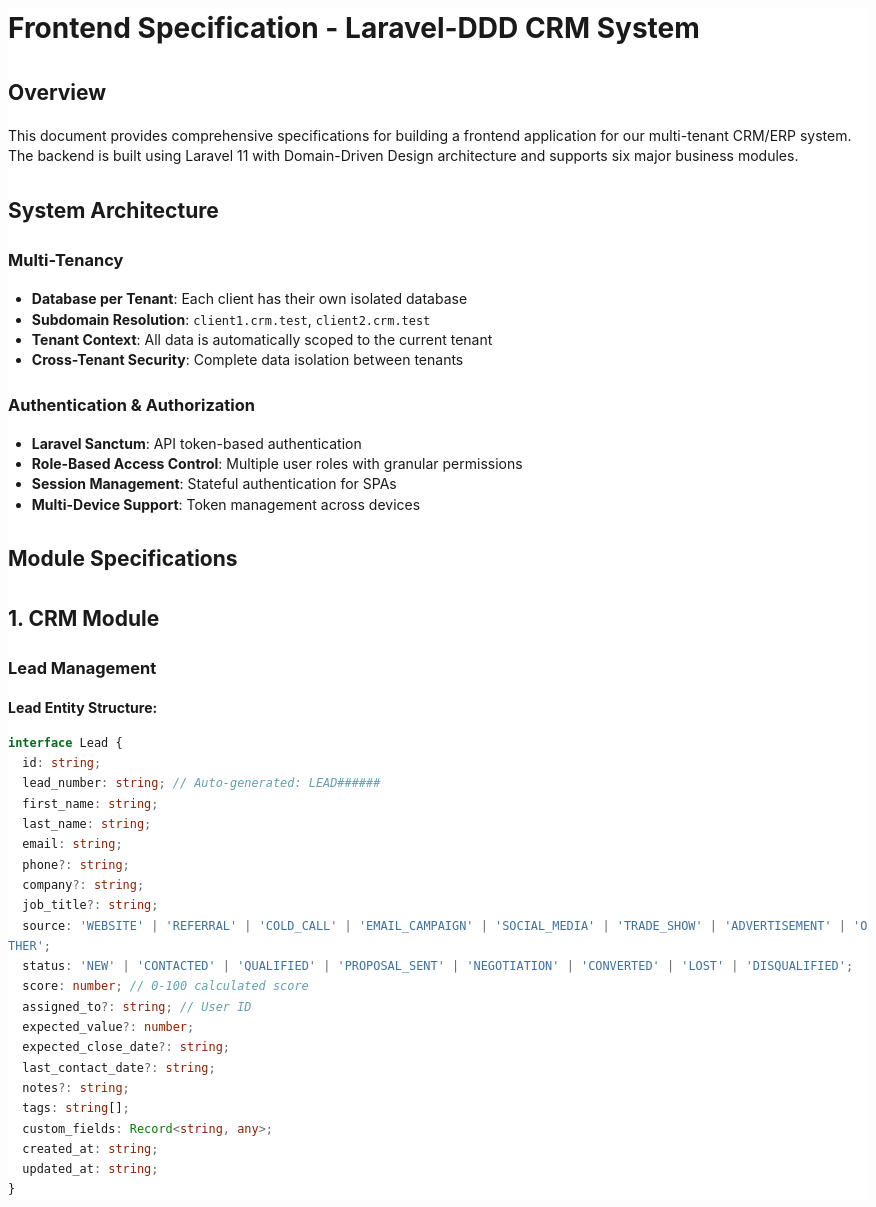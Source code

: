# Frontend Specification - Laravel-DDD CRM System

## Overview

This document provides comprehensive specifications for building a frontend application for our multi-tenant CRM/ERP system. The backend is built using Laravel 11 with Domain-Driven Design architecture and supports six major business modules.

## System Architecture

### Multi-Tenancy
- **Database per Tenant**: Each client has their own isolated database
- **Subdomain Resolution**: `client1.crm.test`, `client2.crm.test`
- **Tenant Context**: All data is automatically scoped to the current tenant
- **Cross-Tenant Security**: Complete data isolation between tenants

### Authentication & Authorization
- **Laravel Sanctum**: API token-based authentication
- **Role-Based Access Control**: Multiple user roles with granular permissions
- **Session Management**: Stateful authentication for SPAs
- **Multi-Device Support**: Token management across devices

## Module Specifications

## 1. CRM Module

### Lead Management

**Lead Entity Structure:**
```typescript
interface Lead {
  id: string;
  lead_number: string; // Auto-generated: LEAD######
  first_name: string;
  last_name: string;
  email: string;
  phone?: string;
  company?: string;
  job_title?: string;
  source: 'WEBSITE' | 'REFERRAL' | 'COLD_CALL' | 'EMAIL_CAMPAIGN' | 'SOCIAL_MEDIA' | 'TRADE_SHOW' | 'ADVERTISEMENT' | 'OTHER';
  status: 'NEW' | 'CONTACTED' | 'QUALIFIED' | 'PROPOSAL_SENT' | 'NEGOTIATION' | 'CONVERTED' | 'LOST' | 'DISQUALIFIED';
  score: number; // 0-100 calculated score
  assigned_to?: string; // User ID
  expected_value?: number;
  expected_close_date?: string;
  last_contact_date?: string;
  notes?: string;
  tags: string[];
  custom_fields: Record<string, any>;
  created_at: string;
  updated_at: string;
}
```
